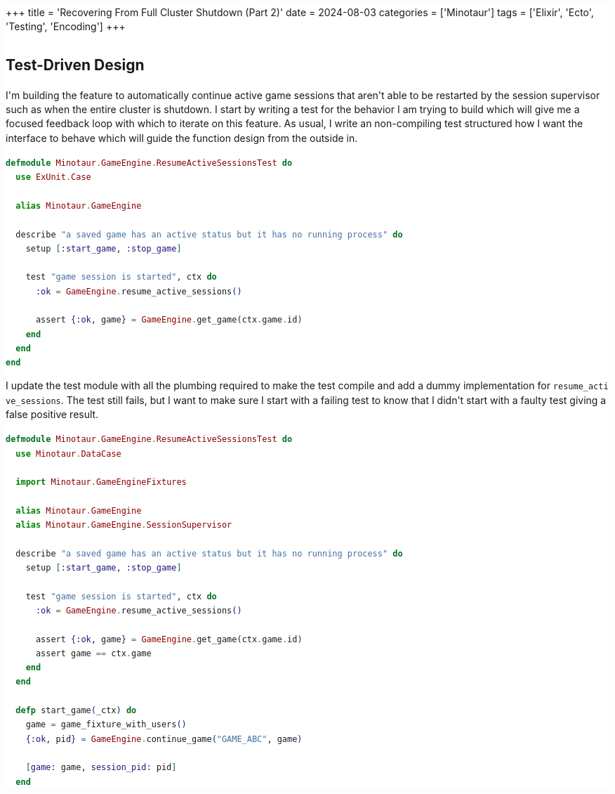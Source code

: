 +++
title = 'Recovering From Full Cluster Shutdown (Part 2)'
date = 2024-08-03
categories = ['Minotaur']
tags = ['Elixir', 'Ecto', 'Testing', 'Encoding']
+++

## Test-Driven Design

I'm building the feature to automatically continue active game sessions that aren't able to be restarted by the session supervisor such as when the entire cluster is shutdown.
I start by writing a test for the behavior I am trying to build which will give me a focused feedback loop with which to iterate on this feature.
As usual, I write an non-compiling test structured how I want the interface to behave which will guide the function design from the outside in.

```ex
defmodule Minotaur.GameEngine.ResumeActiveSessionsTest do
  use ExUnit.Case

  alias Minotaur.GameEngine

  describe "a saved game has an active status but it has no running process" do
    setup [:start_game, :stop_game]

    test "game session is started", ctx do
      :ok = GameEngine.resume_active_sessions()

      assert {:ok, game} = GameEngine.get_game(ctx.game.id)
    end
  end
end
```

I update the test module with all the plumbing required to make the test compile and add a dummy implementation for `resume_active_sessions`.
The test still fails, but I want to make sure I start with a failing test to know that I didn't start with a faulty test giving a false positive result.

```ex
defmodule Minotaur.GameEngine.ResumeActiveSessionsTest do
  use Minotaur.DataCase

  import Minotaur.GameEngineFixtures

  alias Minotaur.GameEngine
  alias Minotaur.GameEngine.SessionSupervisor

  describe "a saved game has an active status but it has no running process" do
    setup [:start_game, :stop_game]

    test "game session is started", ctx do
      :ok = GameEngine.resume_active_sessions()

      assert {:ok, game} = GameEngine.get_game(ctx.game.id)
      assert game == ctx.game
    end
  end

  defp start_game(_ctx) do
    game = game_fixture_with_users()
    {:ok, pid} = GameEngine.continue_game("GAME_ABC", game)

    [game: game, session_pid: pid]
  end
```